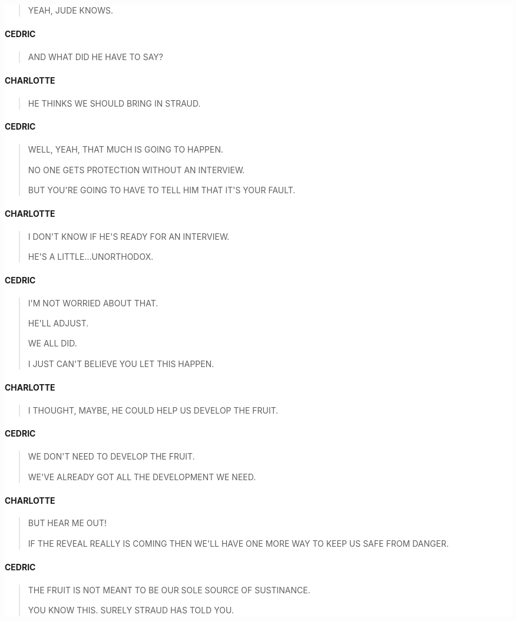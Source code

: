 > YEAH, JUDE KNOWS.

#### CEDRIC

> AND WHAT DID HE HAVE TO SAY?

#### CHARLOTTE

> HE THINKS WE SHOULD BRING IN STRAUD.

#### CEDRIC

> WELL, YEAH, THAT MUCH IS GOING TO HAPPEN.
> 
> NO ONE GETS PROTECTION WITHOUT AN INTERVIEW.
> 
> BUT YOU'RE GOING TO HAVE TO TELL HIM THAT IT'S YOUR FAULT.

#### CHARLOTTE

> I DON'T KNOW IF HE'S READY FOR AN INTERVIEW. 
> 
> HE'S A LITTLE...UNORTHODOX.

#### CEDRIC

> I'M NOT WORRIED ABOUT THAT.
> 
> HE'LL ADJUST.
> 
> WE ALL DID.
> 
> I JUST CAN'T BELIEVE YOU LET THIS HAPPEN.

#### CHARLOTTE

> I THOUGHT, MAYBE, HE COULD HELP US DEVELOP THE FRUIT.

#### CEDRIC

> WE DON'T NEED TO DEVELOP THE FRUIT.
> 
> WE'VE ALREADY GOT ALL THE DEVELOPMENT WE NEED.

#### CHARLOTTE

> BUT HEAR ME OUT!
> 
> IF THE REVEAL REALLY IS COMING THEN WE'LL HAVE ONE MORE WAY TO KEEP US SAFE FROM DANGER.

#### CEDRIC

> THE FRUIT IS NOT MEANT TO BE OUR SOLE SOURCE OF SUSTINANCE. 
> 
> YOU KNOW THIS. SURELY STRAUD HAS TOLD YOU.
